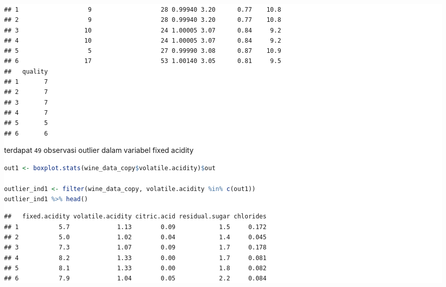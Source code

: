     ## 1                   9                   28 0.99940 3.20      0.77    10.8
    ## 2                   9                   28 0.99940 3.20      0.77    10.8
    ## 3                  10                   24 1.00005 3.07      0.84     9.2
    ## 4                  10                   24 1.00005 3.07      0.84     9.2
    ## 5                   5                   27 0.99990 3.08      0.87    10.9
    ## 6                  17                   53 1.00140 3.05      0.81     9.5
    ##   quality
    ## 1       7
    ## 2       7
    ## 3       7
    ## 4       7
    ## 5       5
    ## 6       6

terdapat `49` observasi outlier dalam variabel fixed acidity

``` r
out1 <- boxplot.stats(wine_data_copy$volatile.acidity)$out

outlier_ind1 <- filter(wine_data_copy, volatile.acidity %in% c(out1))
outlier_ind1 %>% head()
```

    ##   fixed.acidity volatile.acidity citric.acid residual.sugar chlorides
    ## 1           5.7             1.13        0.09            1.5     0.172
    ## 2           5.0             1.02        0.04            1.4     0.045
    ## 3           7.3             1.07        0.09            1.7     0.178
    ## 4           8.2             1.33        0.00            1.7     0.081
    ## 5           8.1             1.33        0.00            1.8     0.082
    ## 6           7.9             1.04        0.05            2.2     0.084
